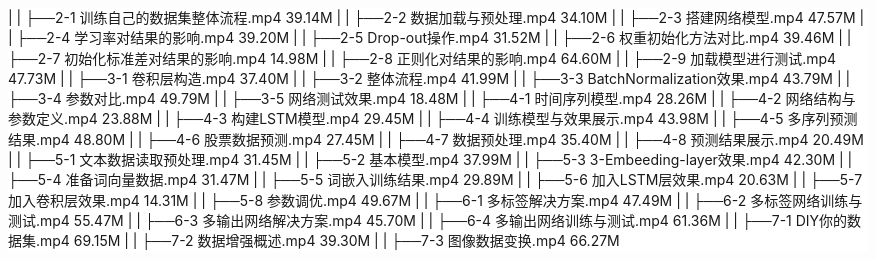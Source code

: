 |   |   ├──2-1 训练自己的数据集整体流程.mp4  39.14M
|   |   ├──2-2 数据加载与预处理.mp4  34.10M
|   |   ├──2-3 搭建网络模型.mp4  47.57M
|   |   ├──2-4 学习率对结果的影响.mp4  39.20M
|   |   ├──2-5 Drop-out操作.mp4  31.52M
|   |   ├──2-6 权重初始化方法对比.mp4  39.46M
|   |   ├──2-7 初始化标准差对结果的影响.mp4  14.98M
|   |   ├──2-8 正则化对结果的影响.mp4  64.60M
|   |   ├──2-9 加载模型进行测试.mp4  47.73M
|   |   ├──3-1 卷积层构造.mp4  37.40M
|   |   ├──3-2 整体流程.mp4  41.99M
|   |   ├──3-3 BatchNormalization效果.mp4  43.79M
|   |   ├──3-4 参数对比.mp4  49.79M
|   |   ├──3-5 网络测试效果.mp4  18.48M
|   |   ├──4-1 时间序列模型.mp4  28.26M
|   |   ├──4-2 网络结构与参数定义.mp4  23.88M
|   |   ├──4-3 构建LSTM模型.mp4  29.45M
|   |   ├──4-4 训练模型与效果展示.mp4  43.98M
|   |   ├──4-5 多序列预测结果.mp4  48.80M
|   |   ├──4-6 股票数据预测.mp4  27.45M
|   |   ├──4-7 数据预处理.mp4  35.40M
|   |   ├──4-8 预测结果展示.mp4  20.49M
|   |   ├──5-1 文本数据读取预处理.mp4  31.45M
|   |   ├──5-2 基本模型.mp4  37.99M
|   |   ├──5-3 3-Embeeding-layer效果.mp4  42.30M
|   |   ├──5-4 准备词向量数据.mp4  31.47M
|   |   ├──5-5 词嵌入训练结果.mp4  29.89M
|   |   ├──5-6 加入LSTM层效果.mp4  20.63M
|   |   ├──5-7 加入卷积层效果.mp4  14.31M
|   |   ├──5-8 参数调优.mp4  49.67M
|   |   ├──6-1 多标签解决方案.mp4  47.49M
|   |   ├──6-2 多标签网络训练与测试.mp4  55.47M
|   |   ├──6-3 多输出网络解决方案.mp4  45.70M
|   |   ├──6-4 多输出网络训练与测试.mp4  61.36M
|   |   ├──7-1 DIY你的数据集.mp4  69.15M
|   |   ├──7-2 数据增强概述.mp4  39.30M
|   |   ├──7-3 图像数据变换.mp4  66.27M